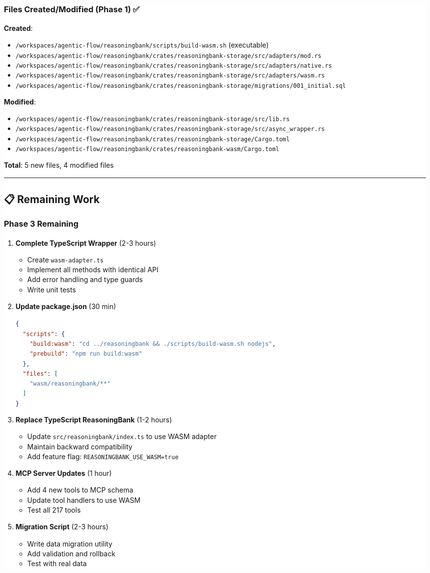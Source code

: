 ### Files Created/Modified (Phase 1) ✅

**Created**:
- `/workspaces/agentic-flow/reasoningbank/scripts/build-wasm.sh` (executable)
- `/workspaces/agentic-flow/reasoningbank/crates/reasoningbank-storage/src/adapters/mod.rs`
- `/workspaces/agentic-flow/reasoningbank/crates/reasoningbank-storage/src/adapters/native.rs`
- `/workspaces/agentic-flow/reasoningbank/crates/reasoningbank-storage/src/adapters/wasm.rs`
- `/workspaces/agentic-flow/reasoningbank/crates/reasoningbank-storage/migrations/001_initial.sql`

**Modified**:
- `/workspaces/agentic-flow/reasoningbank/crates/reasoningbank-storage/src/lib.rs`
- `/workspaces/agentic-flow/reasoningbank/crates/reasoningbank-storage/src/async_wrapper.rs`
- `/workspaces/agentic-flow/reasoningbank/crates/reasoningbank-storage/Cargo.toml`
- `/workspaces/agentic-flow/reasoningbank/crates/reasoningbank-wasm/Cargo.toml`

**Total**: 5 new files, 4 modified files

---

## 📋 Remaining Work

### Phase 3 Remaining

1. **Complete TypeScript Wrapper** (2-3 hours)
   - Create `wasm-adapter.ts`
   - Implement all methods with identical API
   - Add error handling and type guards
   - Write unit tests

2. **Update package.json** (30 min)
   ```json
   {
     "scripts": {
       "build:wasm": "cd ../reasoningbank && ./scripts/build-wasm.sh nodejs",
       "prebuild": "npm run build:wasm"
     },
     "files": [
       "wasm/reasoningbank/**"
     ]
   }
   ```

3. **Replace TypeScript ReasoningBank** (1-2 hours)
   - Update `src/reasoningbank/index.ts` to use WASM adapter
   - Maintain backward compatibility
   - Add feature flag: `REASONINGBANK_USE_WASM=true`

4. **MCP Server Updates** (1 hour)
   - Add 4 new tools to MCP schema
   - Update tool handlers to use WASM
   - Test all 217 tools

5. **Migration Script** (2-3 hours)
   - Write data migration utility
   - Add validation and rollback
   - Test with real data
